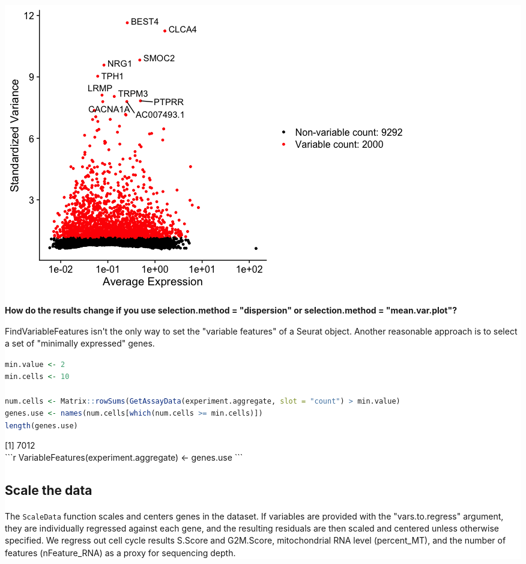 ![](03-normalize_scale_files/figure-html/find_variable_genes-1.png)

**How do the results change if you use selection.method = "dispersion" or selection.method = "mean.var.plot"?**

FindVariableFeatures isn't the only way to set the "variable features" of a Seurat object. Another reasonable approach is to select a set of "minimally expressed" genes.

```r
min.value <- 2
min.cells <- 10

num.cells <- Matrix::rowSums(GetAssayData(experiment.aggregate, slot = "count") > min.value)
genes.use <- names(num.cells[which(num.cells >= min.cells)])
length(genes.use)
```

<div class='r_output'> [1] 7012
</div>
```r
VariableFeatures(experiment.aggregate) <- genes.use
```

## Scale the data
The `ScaleData` function scales and centers genes in the dataset. If variables are provided with the "vars.to.regress" argument, they are individually regressed against each gene, and the resulting residuals are then scaled and centered unless otherwise specified. We regress out cell cycle results S.Score and G2M.Score, mitochondrial RNA level (percent_MT), and the number of features (nFeature_RNA) as a proxy for sequencing depth.
